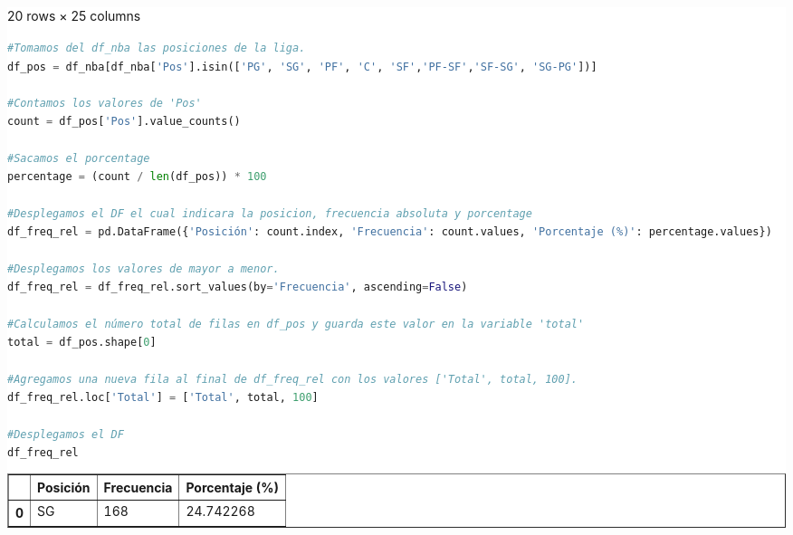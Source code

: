   </tbody>
</table>
<p>20 rows × 25 columns</p>
</div>




```python
#Tomamos del df_nba las posiciones de la liga.
df_pos = df_nba[df_nba['Pos'].isin(['PG', 'SG', 'PF', 'C', 'SF','PF-SF','SF-SG', 'SG-PG'])]

#Contamos los valores de 'Pos'
count = df_pos['Pos'].value_counts()

#Sacamos el porcentage
percentage = (count / len(df_pos)) * 100

#Desplegamos el DF el cual indicara la posicion, frecuencia absoluta y porcentage
df_freq_rel = pd.DataFrame({'Posición': count.index, 'Frecuencia': count.values, 'Porcentaje (%)': percentage.values})

#Desplegamos los valores de mayor a menor.
df_freq_rel = df_freq_rel.sort_values(by='Frecuencia', ascending=False)

#Calculamos el número total de filas en df_pos y guarda este valor en la variable 'total'
total = df_pos.shape[0]

#Agregamos una nueva fila al final de df_freq_rel con los valores ['Total', total, 100].
df_freq_rel.loc['Total'] = ['Total', total, 100]

#Desplegamos el DF
df_freq_rel
```




<div>
<style scoped>
    .dataframe tbody tr th:only-of-type {
        vertical-align: middle;
    }

    .dataframe tbody tr th {
        vertical-align: top;
    }

    .dataframe thead th {
        text-align: right;
    }
</style>
<table border="1" class="dataframe">
  <thead>
    <tr style="text-align: right;">
      <th></th>
      <th>Posición</th>
      <th>Frecuencia</th>
      <th>Porcentaje (%)</th>
    </tr>
  </thead>
  <tbody>
    <tr>
      <th>0</th>
      <td>SG</td>
      <td>168</td>
      <td>24.742268</td>
    </tr>